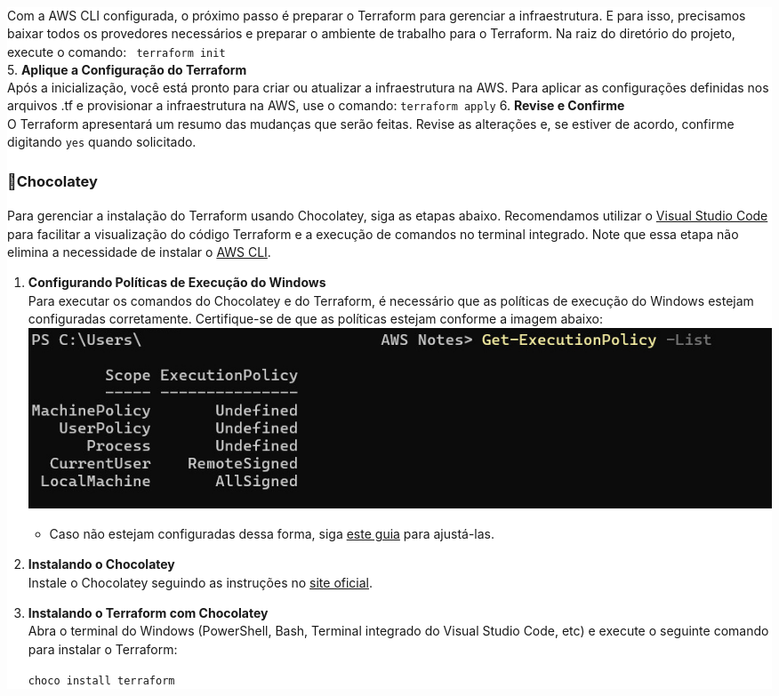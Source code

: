   Com a AWS CLI configurada, o próximo passo é preparar o Terraform para gerenciar a infraestrutura. E para isso, precisamos baixar todos os provedores necessários e preparar o ambiente de trabalho para o Terraform. Na raiz do diretório do projeto, execute o comando:
    ``` 
    terraform init
    ```    
5. **Aplique a Configuração do Terraform** <br>
  Após a inicialização, você está pronto para criar ou atualizar a infraestrutura na AWS. Para aplicar as configurações definidas nos arquivos .tf e provisionar a infraestrutura na AWS, use o comando:
    ```
    terraform apply
    ```
6. **Revise e Confirme** <br>
  O Terraform apresentará um resumo das mudanças que serão feitas. Revise as alterações e, se estiver de acordo, confirme digitando `yes` quando solicitado.

  ### 🍫Chocolatey
  Para gerenciar a instalação do Terraform usando Chocolatey, siga as etapas abaixo. Recomendamos utilizar o <a href="https://code.visualstudio.com/download">Visual Studio Code</a> para facilitar a visualização do código Terraform e a execução de comandos no terminal integrado. Note que essa etapa não elimina a necessidade de instalar o <a href="https://docs.aws.amazon.com/pt_br/cli/latest/userguide/getting-started-install.html">AWS CLI</a>.

  1. **Configurando Políticas de Execução do Windows** <br>
    Para executar os comandos do Chocolatey e do Terraform, é necessário que as políticas de execução do Windows estejam configuradas corretamente. Certifique-se de que as políticas estejam conforme a imagem abaixo:
    <img src="assets/politicas_de_execucao.jpg" alt="políticas de execução do Windows">

      - Caso não estejam configuradas dessa forma, siga <a href="https://learn.microsoft.com/en-us/powershell/module/microsoft.powershell.security/set-executionpolicy?view=powershell-7.4">este guia</a> para ajustá-las.
  
  2. **Instalando o Chocolatey** <br>
    Instale o Chocolatey seguindo as instruções no <a href="https://chocolatey.org/">site oficial</a>. 

  3. **Instalando o Terraform com Chocolatey** <br>
    Abra o terminal do Windows (PowerShell, Bash, Terminal integrado do Visual Studio Code, etc) e execute o seguinte comando para instalar o Terraform:
      ```
      choco install terraform
      ```
  